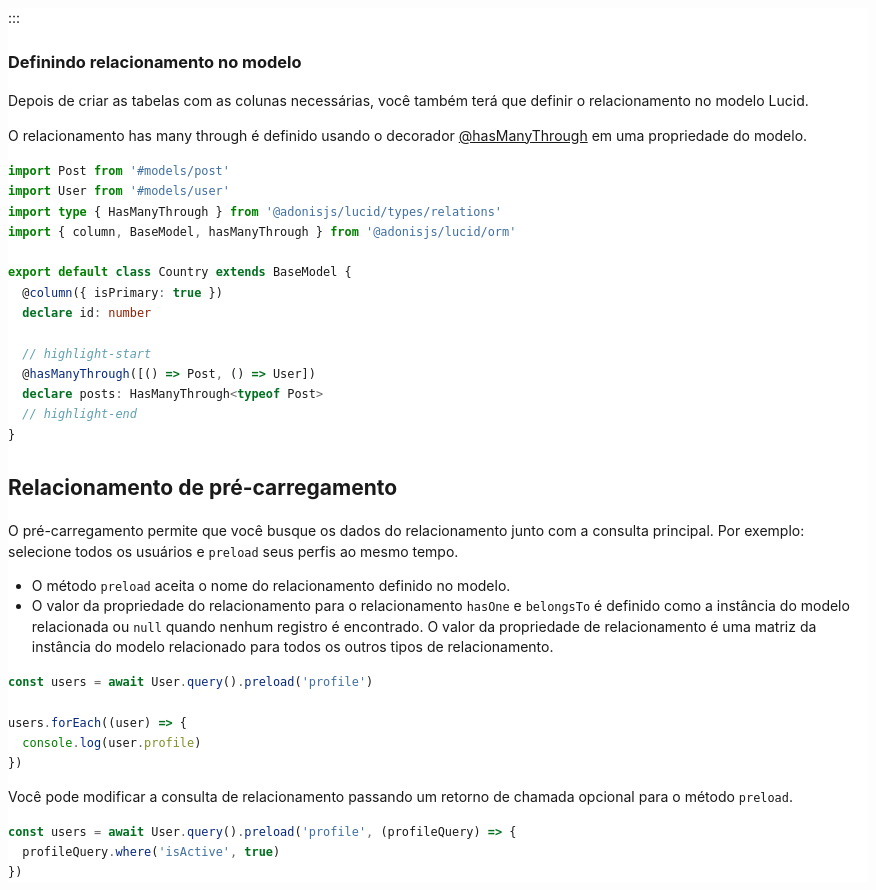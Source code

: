 :::

### Definindo relacionamento no modelo

Depois de criar as tabelas com as colunas necessárias, você também terá que definir o relacionamento no modelo Lucid.

O relacionamento has many through é definido usando o decorador [@hasManyThrough](https://github.com/adonisjs/lucid/blob/develop/src/orm/decorators/index.ts#L118) em uma propriedade do modelo.

```ts
import Post from '#models/post'
import User from '#models/user'
import type { HasManyThrough } from '@adonisjs/lucid/types/relations'
import { column, BaseModel, hasManyThrough } from '@adonisjs/lucid/orm'

export default class Country extends BaseModel {
  @column({ isPrimary: true })
  declare id: number

  // highlight-start
  @hasManyThrough([() => Post, () => User])
  declare posts: HasManyThrough<typeof Post>
  // highlight-end
}
```

## Relacionamento de pré-carregamento

O pré-carregamento permite que você busque os dados do relacionamento junto com a consulta principal. Por exemplo: selecione todos os usuários e `preload` seus perfis ao mesmo tempo.

- O método `preload` aceita o nome do relacionamento definido no modelo.
- O valor da propriedade do relacionamento para o relacionamento `hasOne` e `belongsTo` é definido como a instância do modelo relacionada ou `null` quando nenhum registro é encontrado.
O valor da propriedade de relacionamento é uma matriz da instância do modelo relacionado para todos os outros tipos de relacionamento.

```ts
const users = await User.query().preload('profile')

users.forEach((user) => {
  console.log(user.profile)
})
```

Você pode modificar a consulta de relacionamento passando um retorno de chamada opcional para o método `preload`.

```ts
const users = await User.query().preload('profile', (profileQuery) => {
  profileQuery.where('isActive', true)
})
```


  [skill.id]: {
  [1]: {
  [2]: {
  [3]: {